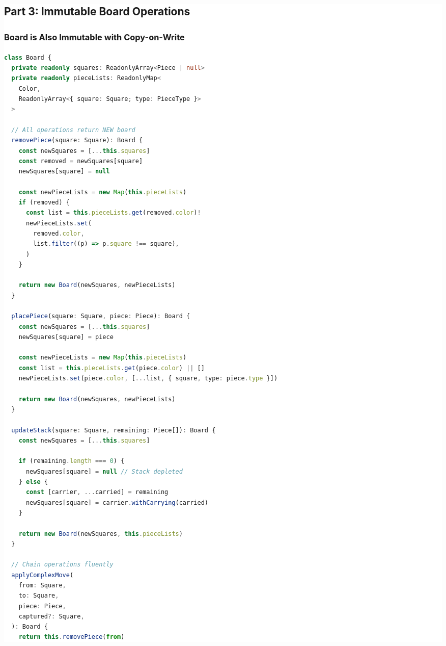 
## Part 3: Immutable Board Operations

### Board is Also Immutable with Copy-on-Write

```typescript
class Board {
  private readonly squares: ReadonlyArray<Piece | null>
  private readonly pieceLists: ReadonlyMap<
    Color,
    ReadonlyArray<{ square: Square; type: PieceType }>
  >

  // All operations return NEW board
  removePiece(square: Square): Board {
    const newSquares = [...this.squares]
    const removed = newSquares[square]
    newSquares[square] = null

    const newPieceLists = new Map(this.pieceLists)
    if (removed) {
      const list = this.pieceLists.get(removed.color)!
      newPieceLists.set(
        removed.color,
        list.filter((p) => p.square !== square),
      )
    }

    return new Board(newSquares, newPieceLists)
  }

  placePiece(square: Square, piece: Piece): Board {
    const newSquares = [...this.squares]
    newSquares[square] = piece

    const newPieceLists = new Map(this.pieceLists)
    const list = this.pieceLists.get(piece.color) || []
    newPieceLists.set(piece.color, [...list, { square, type: piece.type }])

    return new Board(newSquares, newPieceLists)
  }

  updateStack(square: Square, remaining: Piece[]): Board {
    const newSquares = [...this.squares]

    if (remaining.length === 0) {
      newSquares[square] = null // Stack depleted
    } else {
      const [carrier, ...carried] = remaining
      newSquares[square] = carrier.withCarrying(carried)
    }

    return new Board(newSquares, this.pieceLists)
  }

  // Chain operations fluently
  applyComplexMove(
    from: Square,
    to: Square,
    piece: Piece,
    captured?: Square,
  ): Board {
    return this.removePiece(from)
```